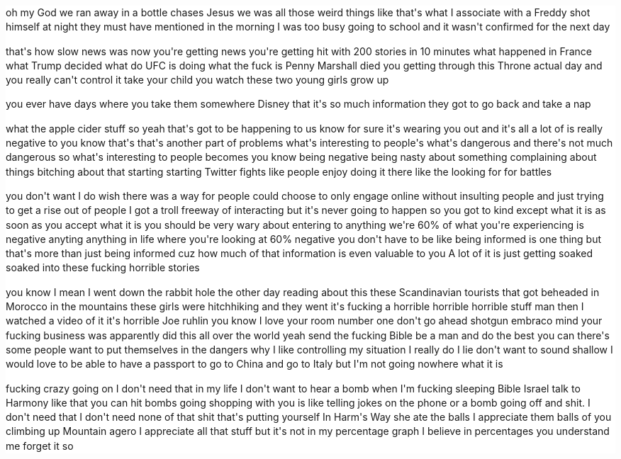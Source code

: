 <timemark seconds="2864" />

oh my God we ran away in a bottle chases Jesus we was all those weird things like that's what I associate with a Freddy shot himself at night they must have mentioned in the morning I was too busy going to school and it wasn't confirmed for the next day

<timemark seconds="2886" />

that's how slow news was now you're getting news you're getting hit with 200 stories in 10 minutes what happened in France what Trump decided what do UFC is doing what the fuck is Penny Marshall died you getting through this Throne actual day and you really can't control it take your child you watch these two young girls grow up

<timemark seconds="2913" />

you ever have days where you take them somewhere Disney that it's so much information they got to go back and take a nap

<timemark seconds="2922" />

what the apple cider stuff so yeah that's got to be happening to us know for sure it's wearing you out and it's all a lot of is really negative to you know that's that's another part of problems what's interesting to people's what's dangerous and there's not much dangerous so what's interesting to people becomes you know being negative being nasty about something complaining about things bitching about that starting starting Twitter fights like people enjoy doing it there like the looking for for battles

<timemark seconds="2953" />

you don't want I do wish there was a way for people could choose to only engage online without insulting people and just trying to get a rise out of people I got a troll freeway of interacting but it's never going to happen so you got to kind except what it is as soon as you accept what it is you should be very wary about entering to anything we're 60% of what you're experiencing is negative anyting anything in life where you're looking at 60% negative you don't have to be like being informed is one thing but that's more than just being informed cuz how much of that information is even valuable to you A lot of it is just getting soaked soaked into these fucking horrible stories

<timemark seconds="2998" />

you know I mean I went down the rabbit hole the other day reading about this these Scandinavian tourists that got beheaded in Morocco in the mountains these girls were hitchhiking and they went it's fucking a horrible horrible horrible stuff man then I watched a video of it it's horrible Joe ruhlin you know I love your room number one don't go ahead shotgun embraco mind your fucking business was apparently did this all over the world yeah send the fucking Bible be a man and do the best you can there's some people want to put themselves in the dangers why I like controlling my situation I really do I lie don't want to sound shallow I would love to be able to have a passport to go to China and go to Italy but I'm not going nowhere what it is

<timemark seconds="3058" />

fucking crazy going on I don't need that in my life I don't want to hear a bomb when I'm fucking sleeping Bible Israel talk to Harmony like that you can hit bombs going shopping with you is like telling jokes on the phone or a bomb going off and shit. I don't need that I don't need none of that shit that's putting yourself In Harm's Way she ate the balls I appreciate them balls of you climbing up Mountain agero I appreciate all that stuff but it's not in my percentage graph I believe in percentages you understand me forget it so
